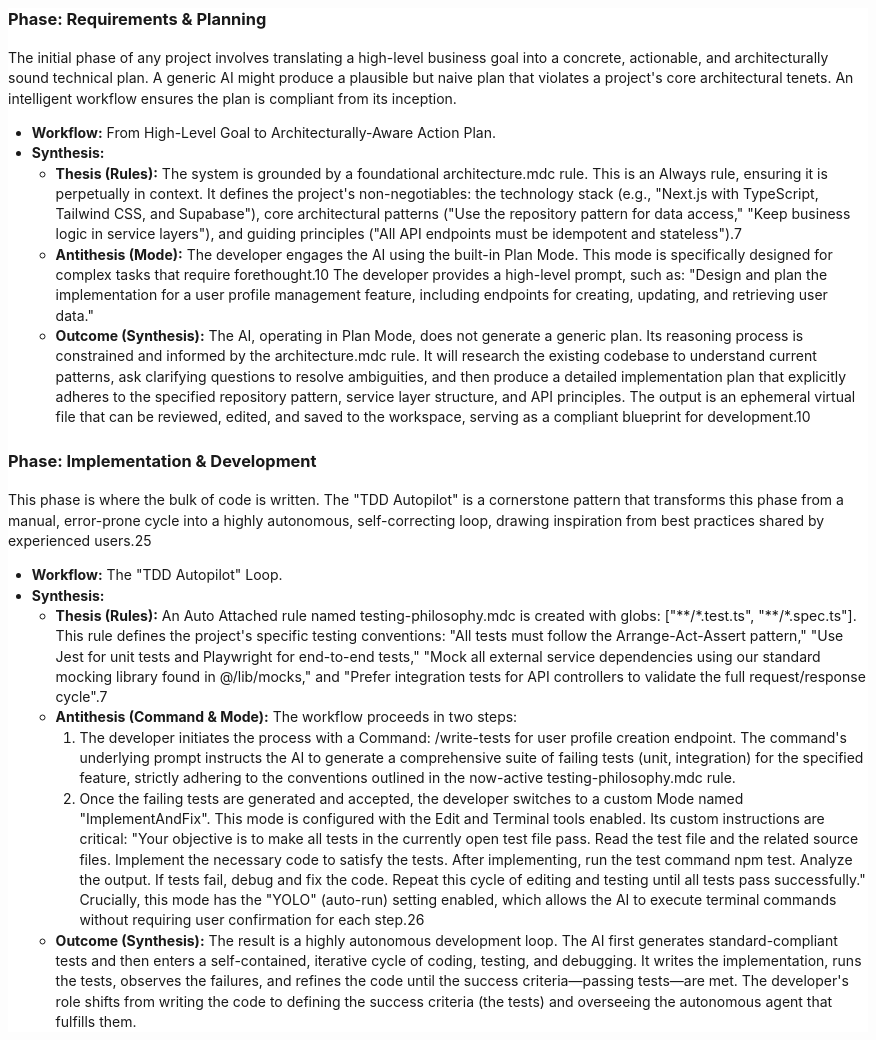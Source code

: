 ### **Phase: Requirements & Planning**

The initial phase of any project involves translating a high-level business goal into a concrete, actionable, and architecturally sound technical plan. A generic AI might produce a plausible but naive plan that violates a project's core architectural tenets. An intelligent workflow ensures the plan is compliant from its inception.

* **Workflow:** From High-Level Goal to Architecturally-Aware Action Plan.  
* **Synthesis:**  
  * **Thesis (Rules):** The system is grounded by a foundational architecture.mdc rule. This is an Always rule, ensuring it is perpetually in context. It defines the project's non-negotiables: the technology stack (e.g., "Next.js with TypeScript, Tailwind CSS, and Supabase"), core architectural patterns ("Use the repository pattern for data access," "Keep business logic in service layers"), and guiding principles ("All API endpoints must be idempotent and stateless").7  
  * **Antithesis (Mode):** The developer engages the AI using the built-in Plan Mode. This mode is specifically designed for complex tasks that require forethought.10 The developer provides a high-level prompt, such as: "Design and plan the implementation for a user profile management feature, including endpoints for creating, updating, and retrieving user data."  
  * **Outcome (Synthesis):** The AI, operating in Plan Mode, does not generate a generic plan. Its reasoning process is constrained and informed by the architecture.mdc rule. It will research the existing codebase to understand current patterns, ask clarifying questions to resolve ambiguities, and then produce a detailed implementation plan that explicitly adheres to the specified repository pattern, service layer structure, and API principles. The output is an ephemeral virtual file that can be reviewed, edited, and saved to the workspace, serving as a compliant blueprint for development.10

### **Phase: Implementation & Development**

This phase is where the bulk of code is written. The "TDD Autopilot" is a cornerstone pattern that transforms this phase from a manual, error-prone cycle into a highly autonomous, self-correcting loop, drawing inspiration from best practices shared by experienced users.25

* **Workflow:** The "TDD Autopilot" Loop.  
* **Synthesis:**  
  * **Thesis (Rules):** An Auto Attached rule named testing-philosophy.mdc is created with globs: \["\*\*/\*.test.ts", "\*\*/\*.spec.ts"\]. This rule defines the project's specific testing conventions: "All tests must follow the Arrange-Act-Assert pattern," "Use Jest for unit tests and Playwright for end-to-end tests," "Mock all external service dependencies using our standard mocking library found in @/lib/mocks," and "Prefer integration tests for API controllers to validate the full request/response cycle".7  
  * **Antithesis (Command & Mode):** The workflow proceeds in two steps:  
    1. The developer initiates the process with a Command: /write-tests for user profile creation endpoint. The command's underlying prompt instructs the AI to generate a comprehensive suite of failing tests (unit, integration) for the specified feature, strictly adhering to the conventions outlined in the now-active testing-philosophy.mdc rule.  
    2. Once the failing tests are generated and accepted, the developer switches to a custom Mode named "ImplementAndFix". This mode is configured with the Edit and Terminal tools enabled. Its custom instructions are critical: "Your objective is to make all tests in the currently open test file pass. Read the test file and the related source files. Implement the necessary code to satisfy the tests. After implementing, run the test command npm test. Analyze the output. If tests fail, debug and fix the code. Repeat this cycle of editing and testing until all tests pass successfully." Crucially, this mode has the "YOLO" (auto-run) setting enabled, which allows the AI to execute terminal commands without requiring user confirmation for each step.26  
  * **Outcome (Synthesis):** The result is a highly autonomous development loop. The AI first generates standard-compliant tests and then enters a self-contained, iterative cycle of coding, testing, and debugging. It writes the implementation, runs the tests, observes the failures, and refines the code until the success criteria—passing tests—are met. The developer's role shifts from writing the code to defining the success criteria (the tests) and overseeing the autonomous agent that fulfills them.
